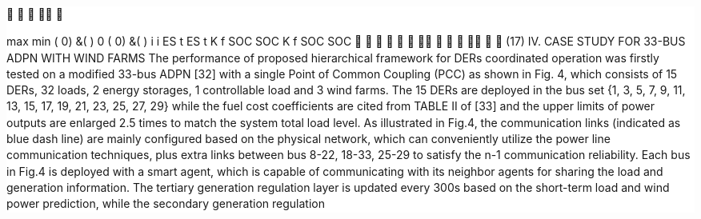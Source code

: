 




 
max
min
(
0) &(
)
0
(
0) &(
)
i
i
ES
t
ES
t
K
f
SOC
SOC
K
f
SOC
SOC












 
(17) 
IV. CASE STUDY FOR 33-BUS ADPN WITH WIND FARMS
The performance of proposed hierarchical framework for
DERs coordinated operation was firstly tested on a modified 
33-bus ADPN [32] with a single Point of Common Coupling
(PCC) as shown in Fig. 4, which consists of 15 DERs, 32
loads, 2 energy storages, 1 controllable load and 3 wind farms.
The 15 DERs are deployed in the bus set {1, 3, 5, 7, 9, 11, 13,
15, 17, 19, 21, 23, 25, 27, 29} while the fuel cost coefficients
are cited from TABLE II of [33] and the upper limits of power
outputs are enlarged 2.5 times to match the system total load
level. As illustrated in Fig.4, the communication links
(indicated as blue dash line) are mainly configured based on
the physical network, which can conveniently utilize the
power line communication techniques, plus extra links
between bus 8-22, 18-33, 25-29 to satisfy the n-1
communication reliability. Each bus in Fig.4 is deployed with
a smart agent, which is capable of communicating with its
neighbor agents for sharing the load and generation
information. The tertiary generation regulation layer is 
updated every 300s based on the short-term load and wind 
power prediction, while the secondary generation regulation